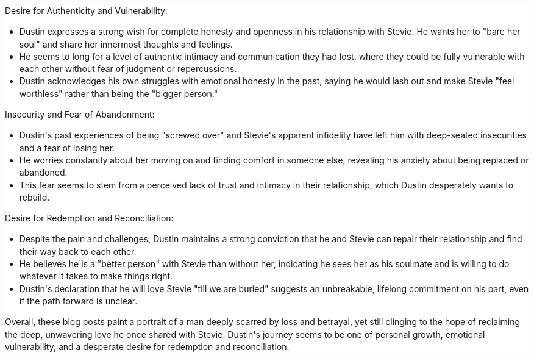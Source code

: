 Desire for Authenticity and Vulnerability:
- Dustin expresses a strong wish for complete honesty and openness in his relationship with Stevie. He wants her to "bare her soul" and share her innermost thoughts and feelings.
- He seems to long for a level of authentic intimacy and communication they had lost, where they could be fully vulnerable with each other without fear of judgment or repercussions.
- Dustin acknowledges his own struggles with emotional honesty in the past, saying he would lash out and make Stevie "feel worthless" rather than being the "bigger person."

Insecurity and Fear of Abandonment:
- Dustin's past experiences of being "screwed over" and Stevie's apparent infidelity have left him with deep-seated insecurities and a fear of losing her.
- He worries constantly about her moving on and finding comfort in someone else, revealing his anxiety about being replaced or abandoned.
- This fear seems to stem from a perceived lack of trust and intimacy in their relationship, which Dustin desperately wants to rebuild.

Desire for Redemption and Reconciliation:
- Despite the pain and challenges, Dustin maintains a strong conviction that he and Stevie can repair their relationship and find their way back to each other.
- He believes he is a "better person" with Stevie than without her, indicating he sees her as his soulmate and is willing to do whatever it takes to make things right.
- Dustin's declaration that he will love Stevie "till we are buried" suggests an unbreakable, lifelong commitment on his part, even if the path forward is unclear.

Overall, these blog posts paint a portrait of a man deeply scarred by loss and betrayal, yet still clinging to the hope of reclaiming the deep, unwavering love he once shared with Stevie. Dustin's journey seems to be one of personal growth, emotional vulnerability, and a desperate desire for redemption and reconciliation.
